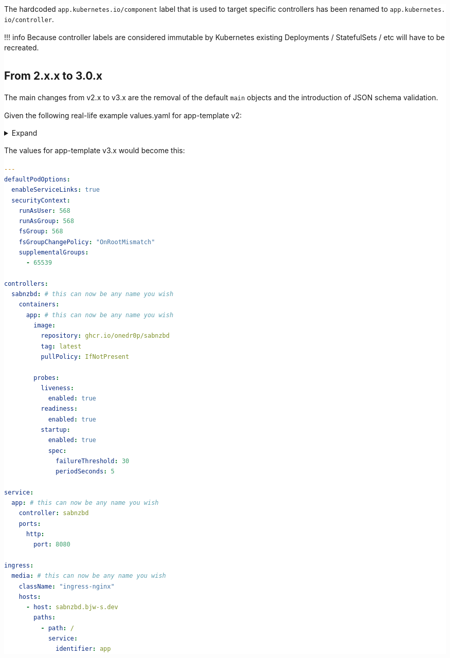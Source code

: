 The hardcoded `app.kubernetes.io/component` label that is used to target specific controllers has been renamed to `app.kubernetes.io/controller`.

!!! info
    Because controller labels are considered immutable by Kubernetes existing Deployments / StatefulSets / etc will have to be recreated.

## From 2.x.x to 3.0.x

The main changes from v2.x to v3.x are the removal of the default `main` objects and the introduction of JSON schema validation.

Given the following real-life example values.yaml for app-template v2:

<details><summary>Expand</summary></details>

The values for app-template v3.x would become this:

```yaml
---
defaultPodOptions:
  enableServiceLinks: true
  securityContext:
    runAsUser: 568
    runAsGroup: 568
    fsGroup: 568
    fsGroupChangePolicy: "OnRootMismatch"
    supplementalGroups:
      - 65539

controllers:
  sabnzbd: # this can now be any name you wish
    containers:
      app: # this can now be any name you wish
        image:
          repository: ghcr.io/onedr0p/sabnzbd
          tag: latest
          pullPolicy: IfNotPresent

        probes:
          liveness:
            enabled: true
          readiness:
            enabled: true
          startup:
            enabled: true
            spec:
              failureThreshold: 30
              periodSeconds: 5

service:
  app: # this can now be any name you wish
    controller: sabnzbd
    ports:
      http:
        port: 8080

ingress:
  media: # this can now be any name you wish
    className: "ingress-nginx"
    hosts:
      - host: sabnzbd.bjw-s.dev
        paths:
          - path: /
            service:
              identifier: app
```